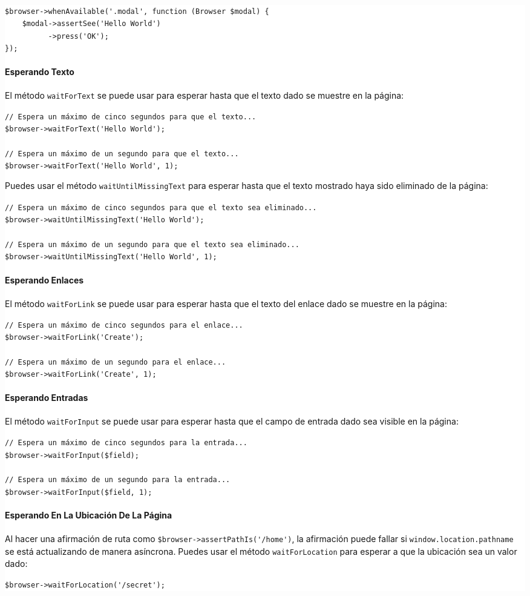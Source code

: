     $browser->whenAvailable('.modal', function (Browser $modal) {
        $modal->assertSee('Hello World')
              ->press('OK');
    });

<a name="waiting-for-text"></a>
#### Esperando Texto

El método `waitForText` se puede usar para esperar hasta que el texto dado se muestre en la página:

    // Espera un máximo de cinco segundos para que el texto...
    $browser->waitForText('Hello World');

    // Espera un máximo de un segundo para que el texto...
    $browser->waitForText('Hello World', 1);

Puedes usar el método `waitUntilMissingText` para esperar hasta que el texto mostrado haya sido eliminado de la página:

    // Espera un máximo de cinco segundos para que el texto sea eliminado...
    $browser->waitUntilMissingText('Hello World');

    // Espera un máximo de un segundo para que el texto sea eliminado...
    $browser->waitUntilMissingText('Hello World', 1);

<a name="waiting-for-links"></a>
#### Esperando Enlaces

El método `waitForLink` se puede usar para esperar hasta que el texto del enlace dado se muestre en la página:

    // Espera un máximo de cinco segundos para el enlace...
    $browser->waitForLink('Create');

    // Espera un máximo de un segundo para el enlace...
    $browser->waitForLink('Create', 1);

<a name="waiting-for-inputs"></a>
#### Esperando Entradas

El método `waitForInput` se puede usar para esperar hasta que el campo de entrada dado sea visible en la página:

    // Espera un máximo de cinco segundos para la entrada...
    $browser->waitForInput($field);

    // Espera un máximo de un segundo para la entrada...
    $browser->waitForInput($field, 1);

<a name="waiting-on-the-page-location"></a>
#### Esperando En La Ubicación De La Página

Al hacer una afirmación de ruta como `$browser->assertPathIs('/home')`, la afirmación puede fallar si `window.location.pathname` se está actualizando de manera asíncrona. Puedes usar el método `waitForLocation` para esperar a que la ubicación sea un valor dado:

    $browser->waitForLocation('/secret');
